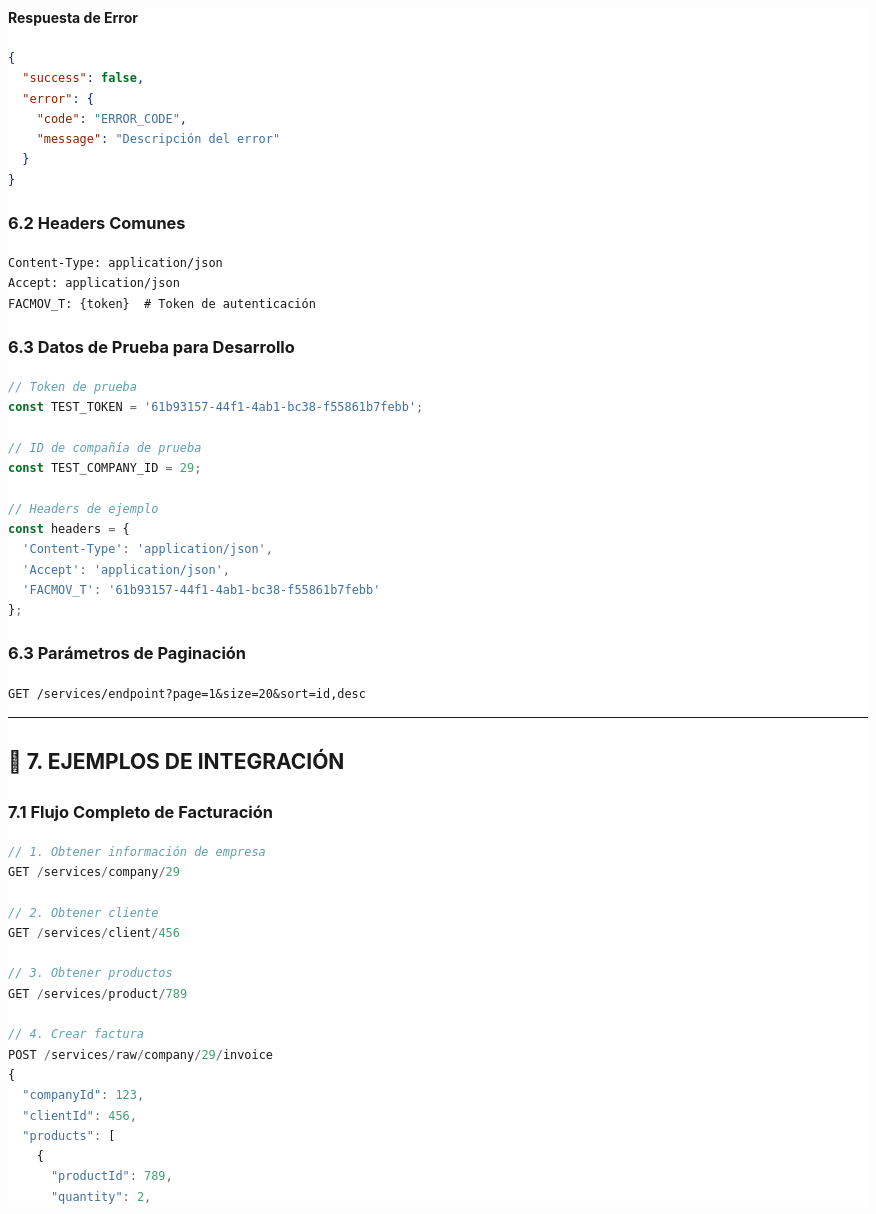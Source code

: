 #### **Respuesta de Error**
```json
{
  "success": false,
  "error": {
    "code": "ERROR_CODE",
    "message": "Descripción del error"
  }
}
```

### **6.2 Headers Comunes**
```http
Content-Type: application/json
Accept: application/json
FACMOV_T: {token}  # Token de autenticación
```

### **6.3 Datos de Prueba para Desarrollo**
```javascript
// Token de prueba
const TEST_TOKEN = '61b93157-44f1-4ab1-bc38-f55861b7febb';

// ID de compañía de prueba
const TEST_COMPANY_ID = 29;

// Headers de ejemplo
const headers = {
  'Content-Type': 'application/json',
  'Accept': 'application/json',
  'FACMOV_T': '61b93157-44f1-4ab1-bc38-f55861b7febb'
};
```

### **6.3 Parámetros de Paginación**
```http
GET /services/endpoint?page=1&size=20&sort=id,desc
```

---

## 🧪 7. EJEMPLOS DE INTEGRACIÓN

### **7.1 Flujo Completo de Facturación**

```javascript
// 1. Obtener información de empresa
GET /services/company/29

// 2. Obtener cliente
GET /services/client/456

// 3. Obtener productos
GET /services/product/789

// 4. Crear factura
POST /services/raw/company/29/invoice
{
  "companyId": 123,
  "clientId": 456,
  "products": [
    {
      "productId": 789,
      "quantity": 2,
```